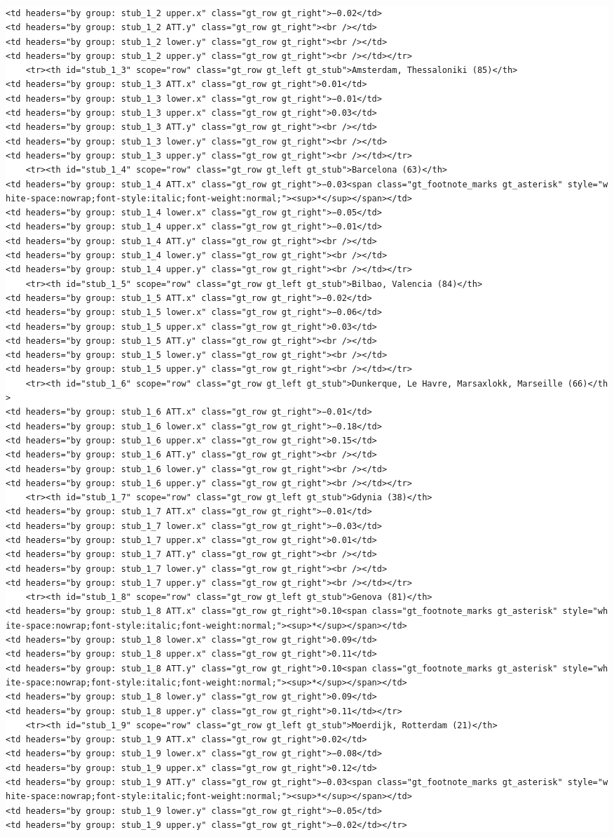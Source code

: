 ```{=html}
<td headers="by group: stub_1_2 upper.x" class="gt_row gt_right">−0.02</td>
<td headers="by group: stub_1_2 ATT.y" class="gt_row gt_right"><br /></td>
<td headers="by group: stub_1_2 lower.y" class="gt_row gt_right"><br /></td>
<td headers="by group: stub_1_2 upper.y" class="gt_row gt_right"><br /></td></tr>
    <tr><th id="stub_1_3" scope="row" class="gt_row gt_left gt_stub">Amsterdam, Thessaloniki (85)</th>
<td headers="by group: stub_1_3 ATT.x" class="gt_row gt_right">0.01</td>
<td headers="by group: stub_1_3 lower.x" class="gt_row gt_right">−0.01</td>
<td headers="by group: stub_1_3 upper.x" class="gt_row gt_right">0.03</td>
<td headers="by group: stub_1_3 ATT.y" class="gt_row gt_right"><br /></td>
<td headers="by group: stub_1_3 lower.y" class="gt_row gt_right"><br /></td>
<td headers="by group: stub_1_3 upper.y" class="gt_row gt_right"><br /></td></tr>
    <tr><th id="stub_1_4" scope="row" class="gt_row gt_left gt_stub">Barcelona (63)</th>
<td headers="by group: stub_1_4 ATT.x" class="gt_row gt_right">−0.03<span class="gt_footnote_marks gt_asterisk" style="white-space:nowrap;font-style:italic;font-weight:normal;"><sup>*</sup></span></td>
<td headers="by group: stub_1_4 lower.x" class="gt_row gt_right">−0.05</td>
<td headers="by group: stub_1_4 upper.x" class="gt_row gt_right">−0.01</td>
<td headers="by group: stub_1_4 ATT.y" class="gt_row gt_right"><br /></td>
<td headers="by group: stub_1_4 lower.y" class="gt_row gt_right"><br /></td>
<td headers="by group: stub_1_4 upper.y" class="gt_row gt_right"><br /></td></tr>
    <tr><th id="stub_1_5" scope="row" class="gt_row gt_left gt_stub">Bilbao, Valencia (84)</th>
<td headers="by group: stub_1_5 ATT.x" class="gt_row gt_right">−0.02</td>
<td headers="by group: stub_1_5 lower.x" class="gt_row gt_right">−0.06</td>
<td headers="by group: stub_1_5 upper.x" class="gt_row gt_right">0.03</td>
<td headers="by group: stub_1_5 ATT.y" class="gt_row gt_right"><br /></td>
<td headers="by group: stub_1_5 lower.y" class="gt_row gt_right"><br /></td>
<td headers="by group: stub_1_5 upper.y" class="gt_row gt_right"><br /></td></tr>
    <tr><th id="stub_1_6" scope="row" class="gt_row gt_left gt_stub">Dunkerque, Le Havre, Marsaxlokk, Marseille (66)</th>
<td headers="by group: stub_1_6 ATT.x" class="gt_row gt_right">−0.01</td>
<td headers="by group: stub_1_6 lower.x" class="gt_row gt_right">−0.18</td>
<td headers="by group: stub_1_6 upper.x" class="gt_row gt_right">0.15</td>
<td headers="by group: stub_1_6 ATT.y" class="gt_row gt_right"><br /></td>
<td headers="by group: stub_1_6 lower.y" class="gt_row gt_right"><br /></td>
<td headers="by group: stub_1_6 upper.y" class="gt_row gt_right"><br /></td></tr>
    <tr><th id="stub_1_7" scope="row" class="gt_row gt_left gt_stub">Gdynia (38)</th>
<td headers="by group: stub_1_7 ATT.x" class="gt_row gt_right">−0.01</td>
<td headers="by group: stub_1_7 lower.x" class="gt_row gt_right">−0.03</td>
<td headers="by group: stub_1_7 upper.x" class="gt_row gt_right">0.01</td>
<td headers="by group: stub_1_7 ATT.y" class="gt_row gt_right"><br /></td>
<td headers="by group: stub_1_7 lower.y" class="gt_row gt_right"><br /></td>
<td headers="by group: stub_1_7 upper.y" class="gt_row gt_right"><br /></td></tr>
    <tr><th id="stub_1_8" scope="row" class="gt_row gt_left gt_stub">Genova (81)</th>
<td headers="by group: stub_1_8 ATT.x" class="gt_row gt_right">0.10<span class="gt_footnote_marks gt_asterisk" style="white-space:nowrap;font-style:italic;font-weight:normal;"><sup>*</sup></span></td>
<td headers="by group: stub_1_8 lower.x" class="gt_row gt_right">0.09</td>
<td headers="by group: stub_1_8 upper.x" class="gt_row gt_right">0.11</td>
<td headers="by group: stub_1_8 ATT.y" class="gt_row gt_right">0.10<span class="gt_footnote_marks gt_asterisk" style="white-space:nowrap;font-style:italic;font-weight:normal;"><sup>*</sup></span></td>
<td headers="by group: stub_1_8 lower.y" class="gt_row gt_right">0.09</td>
<td headers="by group: stub_1_8 upper.y" class="gt_row gt_right">0.11</td></tr>
    <tr><th id="stub_1_9" scope="row" class="gt_row gt_left gt_stub">Moerdijk, Rotterdam (21)</th>
<td headers="by group: stub_1_9 ATT.x" class="gt_row gt_right">0.02</td>
<td headers="by group: stub_1_9 lower.x" class="gt_row gt_right">−0.08</td>
<td headers="by group: stub_1_9 upper.x" class="gt_row gt_right">0.12</td>
<td headers="by group: stub_1_9 ATT.y" class="gt_row gt_right">−0.03<span class="gt_footnote_marks gt_asterisk" style="white-space:nowrap;font-style:italic;font-weight:normal;"><sup>*</sup></span></td>
<td headers="by group: stub_1_9 lower.y" class="gt_row gt_right">−0.05</td>
<td headers="by group: stub_1_9 upper.y" class="gt_row gt_right">−0.02</td></tr>
```